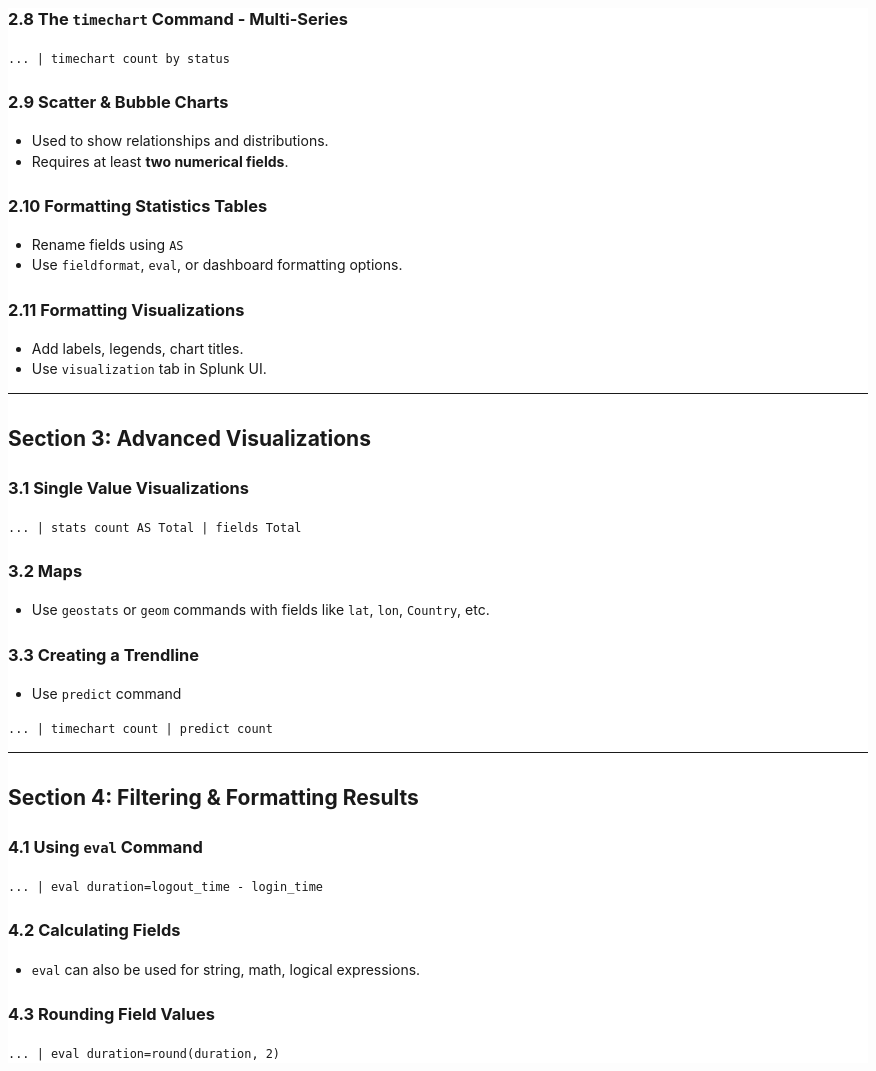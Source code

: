### 2.8 The `timechart` Command - Multi-Series
```spl
... | timechart count by status
```

### 2.9 Scatter & Bubble Charts
- Used to show relationships and distributions.
- Requires at least **two numerical fields**.

### 2.10 Formatting Statistics Tables
- Rename fields using `AS`
- Use `fieldformat`, `eval`, or dashboard formatting options.

### 2.11 Formatting Visualizations
- Add labels, legends, chart titles.
- Use `visualization` tab in Splunk UI.

---

## **Section 3: Advanced Visualizations**

### 3.1 Single Value Visualizations
```spl
... | stats count AS Total | fields Total
```

### 3.2 Maps
- Use `geostats` or `geom` commands with fields like `lat`, `lon`, `Country`, etc.

### 3.3 Creating a Trendline
- Use `predict` command
```spl
... | timechart count | predict count
```

---

## **Section 4: Filtering & Formatting Results**

### 4.1 Using `eval` Command
```spl
... | eval duration=logout_time - login_time
```

### 4.2 Calculating Fields
- `eval` can also be used for string, math, logical expressions.

### 4.3 Rounding Field Values
```spl
... | eval duration=round(duration, 2)
```
